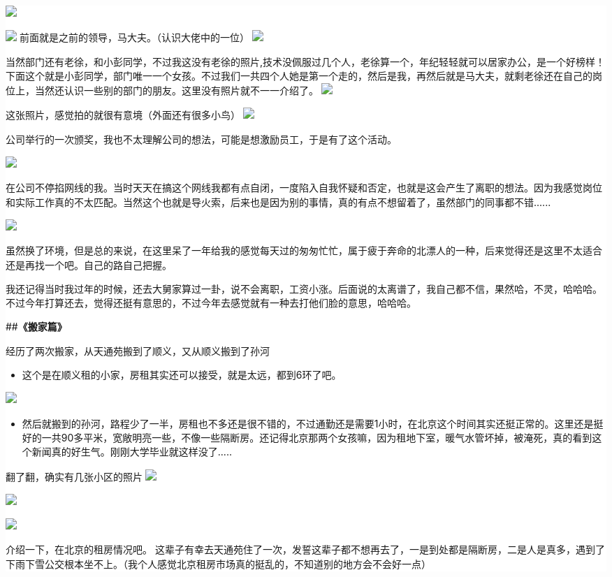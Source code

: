 ![](https://pic.imgdb.cn/item/63afe57e2bbf0e7994aea46b.jpg)

![](https://pic.imgdb.cn/item/63afe5b62bbf0e7994af8cfc.jpg)
前面就是之前的领导，马大夫。（认识大佬中的一位）
![](https://pic.imgdb.cn/item/63afe5e92bbf0e7994b06df6.jpg)

当然部门还有老徐，和小彭同学，不过我这没有老徐的照片,技术没佩服过几个人，老徐算一个，年纪轻轻就可以居家办公，是一个好榜样！下面这个就是小彭同学，部门唯一一个女孩。不过我们一共四个人她是第一个走的，然后是我，再然后就是马大夫，就剩老徐还在自己的岗位上，当然还认识一些别的部门的朋友。这里没有照片就不一一介绍了。
![](https://pic.imgdb.cn/item/63aff5b32bbf0e7994f7d2e6.jpg)

这张照片，感觉拍的就很有意境（外面还有很多小鸟）
![](https://pic.imgdb.cn/item/63afe6792bbf0e7994b2e89c.jpg)

公司举行的一次颁奖，我也不太理解公司的想法，可能是想激励员工，于是有了这个活动。

![](https://pic.imgdb.cn/item/63afefe02bbf0e7994dd6d20.jpg)

在公司不停掐网线的我。当时天天在搞这个网线我都有点自闭，一度陷入自我怀疑和否定，也就是这会产生了离职的想法。因为我感觉岗位和实际工作真的不太匹配。当然这个也就是导火索，后来也是因为别的事情，真的有点不想留着了，虽然部门的同事都不错......

![](https://pic.imgdb.cn/item/63aff1272bbf0e7994e3362d.jpg)

虽然换了环境，但是总的来说，在这里呆了一年给我的感觉每天过的匆匆忙忙，属于疲于奔命的北漂人的一种，后来觉得还是这里不太适合还是再找一个吧。自己的路自己把握。

我还记得当时我过年的时候，还去大舅家算过一卦，说不会离职，工资小涨。后面说的太离谱了，我自己都不信，果然哈，不灵，哈哈哈。
不过今年打算还去，觉得还挺有意思的，不过今年去感觉就有一种去打他们脸的意思，哈哈哈。











##**《搬家篇》**


经历了两次搬家，从天通苑搬到了顺义，又从顺义搬到了孙河
  
- 这个是在顺义租的小家，房租其实还可以接受，就是太远，都到6环了吧。
  
![](https://pic.imgdb.cn/item/63b281ab5d94efb26fe62e2f.jpg)

- 然后就搬到的孙河，路程少了一半，房租也不多还是很不错的，不过通勤还是需要1小时，在北京这个时间其实还挺正常的。这里还是挺好的一共90多平米，宽敞明亮一些，不像一些隔断房。还记得北京那两个女孩嘛，因为租地下室，暖气水管坏掉，被淹死，真的看到这个新闻真的好生气。刚刚大学毕业就这样没了.....

翻了翻，确实有几张小区的照片
![](https://pic.imgdb.cn/item/63b28fb75d94efb26ff8d91a.jpg)

![](https://pic.imgdb.cn/item/63b290055d94efb26ff949a1.jpg)

![](https://pic.imgdb.cn/item/63b294925d94efb26fff31c6.jpg)

介绍一下，在北京的租房情况吧。
这辈子有幸去天通苑住了一次，发誓这辈子都不想再去了，一是到处都是隔断房，二是人是真多，遇到了下雨下雪公交根本坐不上。（我个人感觉北京租房市场真的挺乱的，不知道别的地方会不会好一点）
